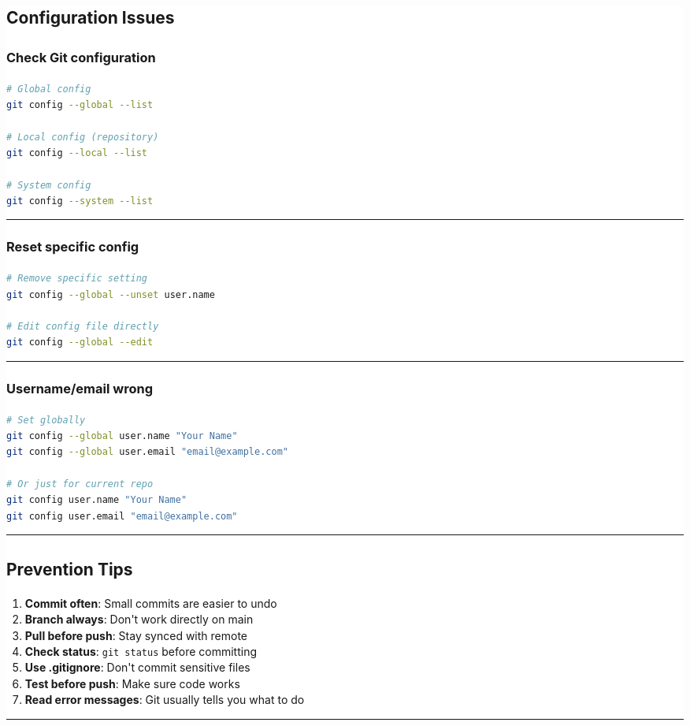 
## Configuration Issues

### Check Git configuration

```bash
# Global config
git config --global --list

# Local config (repository)
git config --local --list

# System config
git config --system --list
```

---

### Reset specific config

```bash
# Remove specific setting
git config --global --unset user.name

# Edit config file directly
git config --global --edit
```

---

### Username/email wrong

```bash
# Set globally
git config --global user.name "Your Name"
git config --global user.email "email@example.com"

# Or just for current repo
git config user.name "Your Name"
git config user.email "email@example.com"
```

---

## Prevention Tips

1. **Commit often**: Small commits are easier to undo
2. **Branch always**: Don't work directly on main
3. **Pull before push**: Stay synced with remote
4. **Check status**: `git status` before committing
5. **Use .gitignore**: Don't commit sensitive files
6. **Test before push**: Make sure code works
7. **Read error messages**: Git usually tells you what to do

---